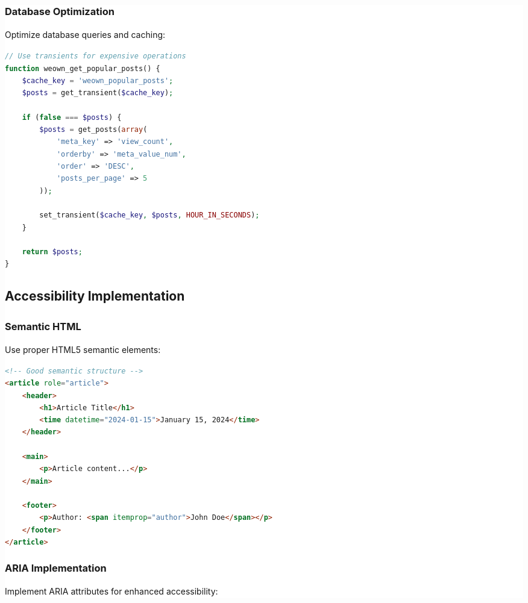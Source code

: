 ### Database Optimization

Optimize database queries and caching:

```php
// Use transients for expensive operations
function weown_get_popular_posts() {
    $cache_key = 'weown_popular_posts';
    $posts = get_transient($cache_key);
    
    if (false === $posts) {
        $posts = get_posts(array(
            'meta_key' => 'view_count',
            'orderby' => 'meta_value_num',
            'order' => 'DESC',
            'posts_per_page' => 5
        ));
        
        set_transient($cache_key, $posts, HOUR_IN_SECONDS);
    }
    
    return $posts;
}
```

## Accessibility Implementation

### Semantic HTML

Use proper HTML5 semantic elements:

```html
<!-- Good semantic structure -->
<article role="article">
    <header>
        <h1>Article Title</h1>
        <time datetime="2024-01-15">January 15, 2024</time>
    </header>
    
    <main>
        <p>Article content...</p>
    </main>
    
    <footer>
        <p>Author: <span itemprop="author">John Doe</span></p>
    </footer>
</article>
```

### ARIA Implementation

Implement ARIA attributes for enhanced accessibility:
